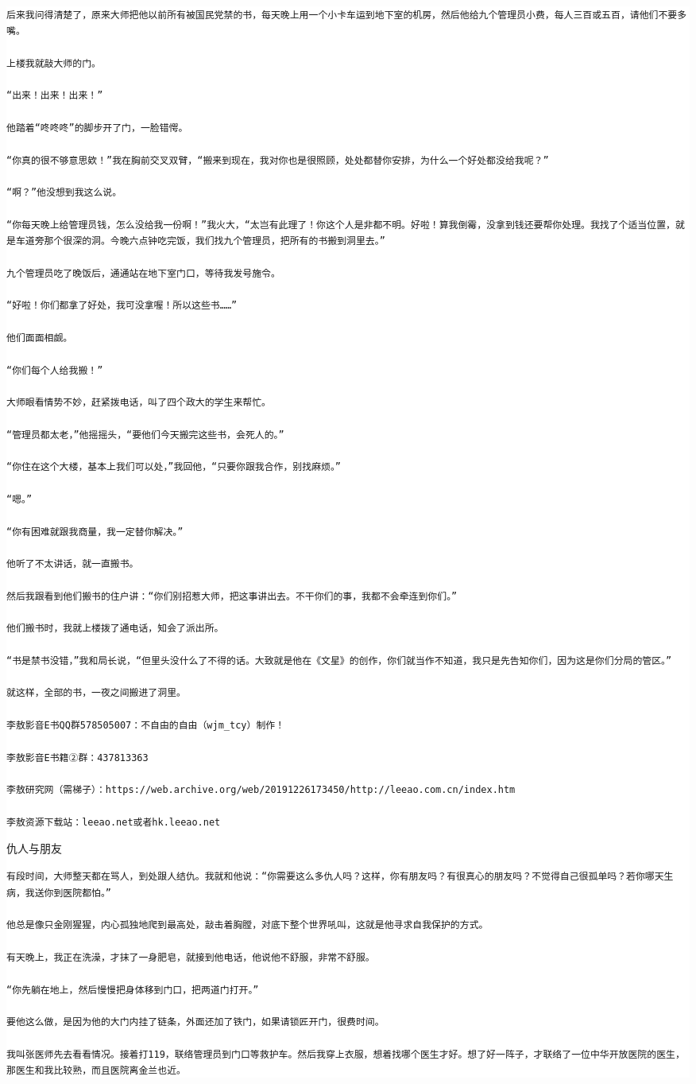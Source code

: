     后来我问得清楚了，原来大师把他以前所有被国民党禁的书，每天晚上用一个小卡车运到地下室的机房，然后他给九个管理员小费，每人三百或五百，请他们不要多嘴。

    上楼我就敲大师的门。

    “出来！出来！出来！”

    他踏着“咚咚咚”的脚步开了门，一脸错愕。

    “你真的很不够意思欸！”我在胸前交叉双臂，“搬来到现在，我对你也是很照顾，处处都替你安排，为什么一个好处都没给我呢？”

    “啊？”他没想到我这么说。

    “你每天晚上给管理员钱，怎么没给我一份啊！”我火大，“太岂有此理了！你这个人是非都不明。好啦！算我倒霉，没拿到钱还要帮你处理。我找了个适当位置，就是车道旁那个很深的洞。今晚六点钟吃完饭，我们找九个管理员，把所有的书搬到洞里去。”

    九个管理员吃了晚饭后，通通站在地下室门口，等待我发号施令。

    “好啦！你们都拿了好处，我可没拿喔！所以这些书……”

    他们面面相觑。

    “你们每个人给我搬！”

    大师眼看情势不妙，赶紧拨电话，叫了四个政大的学生来帮忙。

    “管理员都太老，”他摇摇头，“要他们今天搬完这些书，会死人的。”

    “你住在这个大楼，基本上我们可以处，”我回他，“只要你跟我合作，别找麻烦。”

    “嗯。”

    “你有困难就跟我商量，我一定替你解决。”

    他听了不太讲话，就一直搬书。

    然后我跟看到他们搬书的住户讲：“你们别招惹大师，把这事讲出去。不干你们的事，我都不会牵连到你们。”

    他们搬书时，我就上楼拨了通电话，知会了派出所。

    “书是禁书没错，”我和局长说，“但里头没什么了不得的话。大致就是他在《文星》的创作，你们就当作不知道，我只是先告知你们，因为这是你们分局的管区。”

    就这样，全部的书，一夜之间搬进了洞里。

    李敖影音E书QQ群578505007：不自由的自由（wjm_tcy）制作！

    李敖影音E书籍②群：437813363

    李敖研究网（需梯子）：https://web.archive.org/web/20191226173450/http://leeao.com.cn/index.htm

    李敖资源下载站：leeao.net或者hk.leeao.net

仇人与朋友

    有段时间，大师整天都在骂人，到处跟人结仇。我就和他说：“你需要这么多仇人吗？这样，你有朋友吗？有很真心的朋友吗？不觉得自己很孤单吗？若你哪天生病，我送你到医院都怕。”

    他总是像只金刚猩猩，内心孤独地爬到最高处，敲击着胸膛，对底下整个世界吼叫，这就是他寻求自我保护的方式。

    有天晚上，我正在洗澡，才抹了一身肥皂，就接到他电话，他说他不舒服，非常不舒服。

    “你先躺在地上，然后慢慢把身体移到门口，把两道门打开。”

    要他这么做，是因为他的大门内挂了链条，外面还加了铁门，如果请锁匠开门，很费时间。

    我叫张医师先去看看情况。接着打119，联络管理员到门口等救护车。然后我穿上衣服，想着找哪个医生才好。想了好一阵子，才联络了一位中华开放医院的医生，那医生和我比较熟，而且医院离金兰也近。
